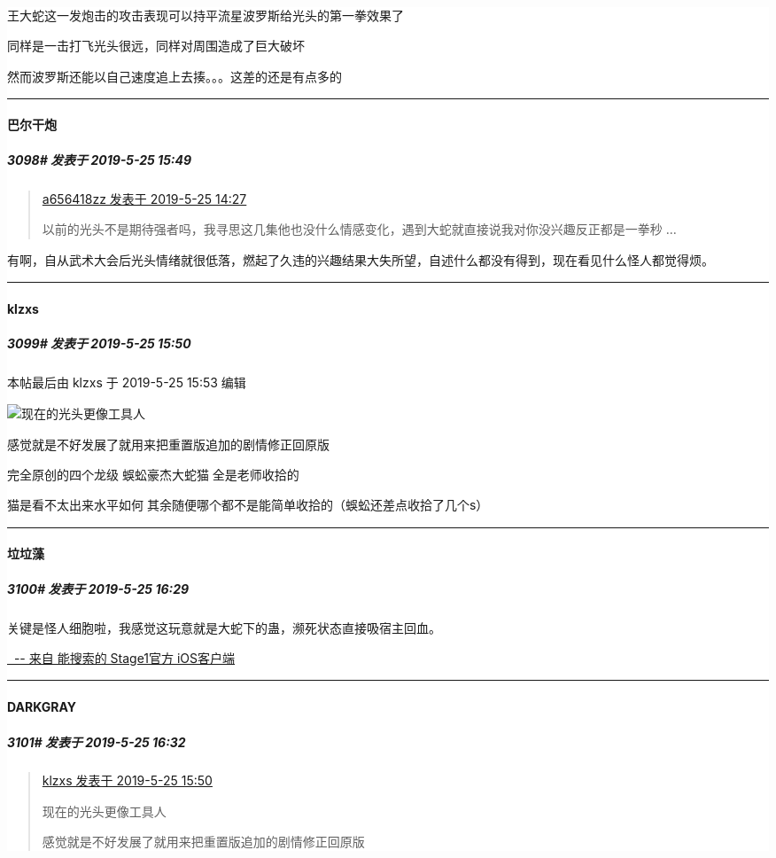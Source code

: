 王大蛇这一发炮击的攻击表现可以持平流星波罗斯给光头的第一拳效果了

同样是一击打飞光头很远，同样对周围造成了巨大破坏

然而波罗斯还能以自己速度追上去揍。。。这差的还是有点多的


-----

####  巴尔干炮  
##### 3098#       发表于 2019-5-25 15:49


<blockquote><a href="httphttps://bbs.saraba1st.com/2b/forum.php?mod=redirect&amp;goto=findpost&amp;pid=43847547&amp;ptid=1477016" target="_blank">a656418zz 发表于 2019-5-25 14:27</a>

以前的光头不是期待强者吗，我寻思这几集他也没什么情感变化，遇到大蛇就直接说我对你没兴趣反正都是一拳秒 ...</blockquote>
有啊，自从武术大会后光头情绪就很低落，燃起了久违的兴趣结果大失所望，自述什么都没有得到，现在看见什么怪人都觉得烦。


-----

####  klzxs  
##### 3099#       发表于 2019-5-25 15:50


 本帖最后由 klzxs 于 2019-5-25 15:53 编辑 

<img src="https://static.saraba1st.com/image/smiley/face2017/001.png" referrerpolicy="no-referrer">现在的光头更像工具人

感觉就是不好发展了就用来把重置版追加的剧情修正回原版

完全原创的四个龙级 蜈蚣豪杰大蛇猫 全是老师收拾的

猫是看不太出来水平如何 其余随便哪个都不是能简单收拾的（蜈蚣还差点收拾了几个s）


-----

####  垃垃藻  
##### 3100#       发表于 2019-5-25 16:29


关键是怪人细胞啦，我感觉这玩意就是大蛇下的蛊，濒死状态直接吸宿主回血。

[  -- 来自 能搜索的 Stage1官方 iOS客户端](https://itunes.apple.com/fi/app/saraba1st/id1221237470?mt=8)


-----

####  DARKGRAY  
##### 3101#       发表于 2019-5-25 16:32


<blockquote><a href="httphttps://bbs.saraba1st.com/2b/forum.php?mod=redirect&amp;goto=findpost&amp;pid=43848265&amp;ptid=1477016" target="_blank">klzxs 发表于 2019-5-25 15:50</a>

现在的光头更像工具人

感觉就是不好发展了就用来把重置版追加的剧情修正回原版
